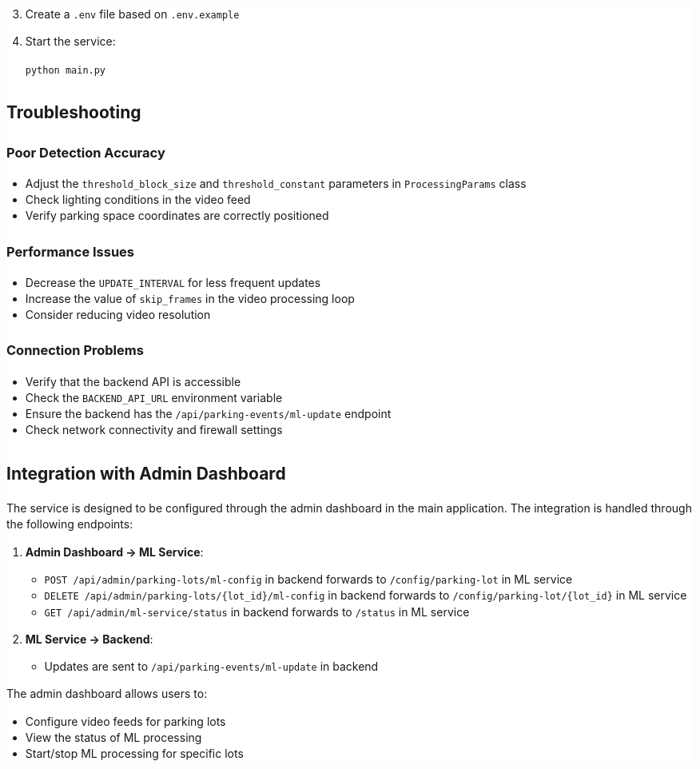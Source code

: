 3. Create a `.env` file based on `.env.example`

4. Start the service:
   ```
   python main.py
   ```

## Troubleshooting

### Poor Detection Accuracy
- Adjust the `threshold_block_size` and `threshold_constant` parameters in `ProcessingParams` class
- Check lighting conditions in the video feed
- Verify parking space coordinates are correctly positioned

### Performance Issues
- Decrease the `UPDATE_INTERVAL` for less frequent updates
- Increase the value of `skip_frames` in the video processing loop
- Consider reducing video resolution

### Connection Problems
- Verify that the backend API is accessible
- Check the `BACKEND_API_URL` environment variable
- Ensure the backend has the `/api/parking-events/ml-update` endpoint
- Check network connectivity and firewall settings

## Integration with Admin Dashboard

The service is designed to be configured through the admin dashboard in the main application. The integration is handled through the following endpoints:

1. **Admin Dashboard -> ML Service**:
   - `POST /api/admin/parking-lots/ml-config` in backend forwards to `/config/parking-lot` in ML service
   - `DELETE /api/admin/parking-lots/{lot_id}/ml-config` in backend forwards to `/config/parking-lot/{lot_id}` in ML service
   - `GET /api/admin/ml-service/status` in backend forwards to `/status` in ML service

2. **ML Service -> Backend**:
   - Updates are sent to `/api/parking-events/ml-update` in backend
   
The admin dashboard allows users to:
- Configure video feeds for parking lots
- View the status of ML processing
- Start/stop ML processing for specific lots